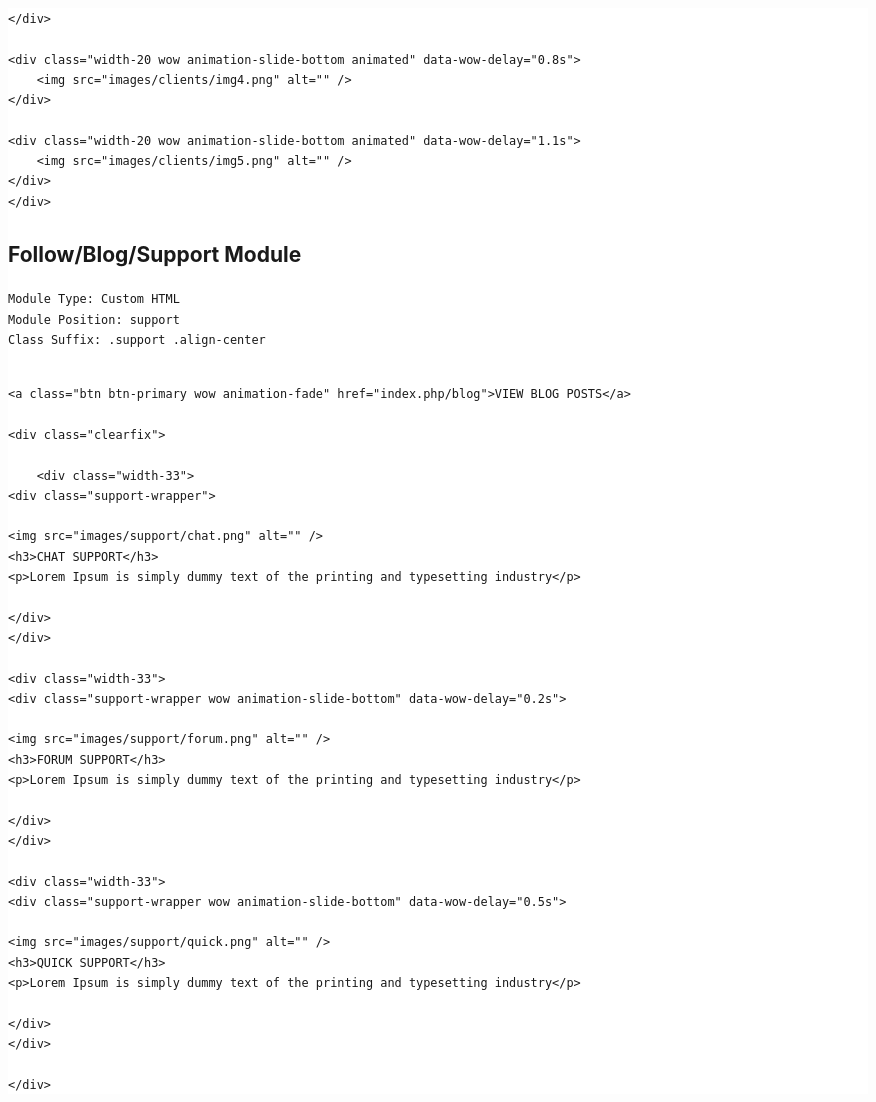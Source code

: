 ```
</div>

<div class="width-20 wow animation-slide-bottom animated" data-wow-delay="0.8s">
	<img src="images/clients/img4.png" alt="" />
</div>

<div class="width-20 wow animation-slide-bottom animated" data-wow-delay="1.1s">
	<img src="images/clients/img5.png" alt="" />
</div>
</div>

```

## Follow/Blog/Support Module

```
Module Type: Custom HTML
Module Position: support
Class Suffix: .support .align-center
```
```

<a class="btn btn-primary wow animation-fade" href="index.php/blog">VIEW BLOG POSTS</a>

<div class="clearfix">
	
	<div class="width-33">
<div class="support-wrapper">

<img src="images/support/chat.png" alt="" />
<h3>CHAT SUPPORT</h3>
<p>Lorem Ipsum is simply dummy text of the printing and typesetting industry</p>

</div>
</div>

<div class="width-33">
<div class="support-wrapper wow animation-slide-bottom" data-wow-delay="0.2s">

<img src="images/support/forum.png" alt="" />
<h3>FORUM SUPPORT</h3>
<p>Lorem Ipsum is simply dummy text of the printing and typesetting industry</p>

</div>
</div>

<div class="width-33">
<div class="support-wrapper wow animation-slide-bottom" data-wow-delay="0.5s">

<img src="images/support/quick.png" alt="" />
<h3>QUICK SUPPORT</h3>
<p>Lorem Ipsum is simply dummy text of the printing and typesetting industry</p>

</div>
</div>
	
</div>

```
